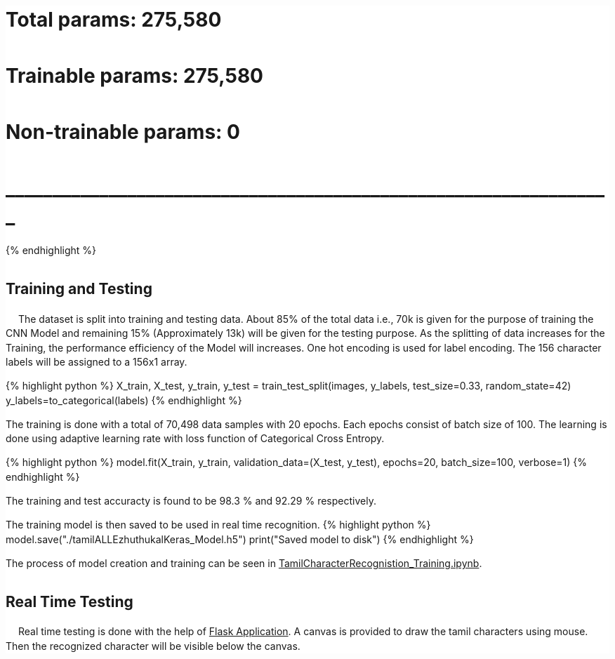 # Total params: 275,580
# Trainable params: 275,580
# Non-trainable params: 0
# _________________________________________________________________
{% endhighlight %}

## Training and Testing
&emsp; The dataset is split into training and testing data. About 85% of the total data i.e., 70k is
given for the purpose of training the CNN Model and remaining 15% (Approximately 13k) will be
given for the testing purpose. 
As the splitting of data increases for the Training, the performance efficiency of the Model will increases.
One hot encoding is used for label encoding.
The 156 character labels will be assigned to a 156x1 array.

{% highlight python %}
X_train, X_test, y_train, y_test = train_test_split(images, y_labels, test_size=0.33, random_state=42)
y_labels=to_categorical(labels)
{% endhighlight %}

The training is done with a total of 70,498 data samples with 20 epochs. Each epochs consist of batch
size of 100. The learning is done using adaptive learning rate with loss function of Categorical Cross Entropy.

{% highlight python %}
model.fit(X_train, y_train, validation_data=(X_test, y_test), epochs=20, batch_size=100, verbose=1)
{% endhighlight %}

The training and test accuracty is found to be 98.3 % and 92.29 % respectively.



The training model is then saved to be used in real time recognition.
{% highlight python %}
model.save("./tamilALLEzhuthukalKeras_Model.h5")
print("Saved model to disk")
{% endhighlight %}

The process of model creation and training can be seen in [TamilCharacterRecognistion_Training.ipynb](https://github.com/narendiran1996/tamil_character_recognition/blob/main/TamilCharacterRecognistion_Training.ipynb).


## Real Time Testing
&emsp; Real time testing is done with the help of [Flask Application](https://github.com/narendiran1996/tamil_character_recognition/blob/main/realTimeRecognition.py). 
A canvas is provided to draw the tamil characters using mouse. 
Then the recognized character will be visible below the canvas.
